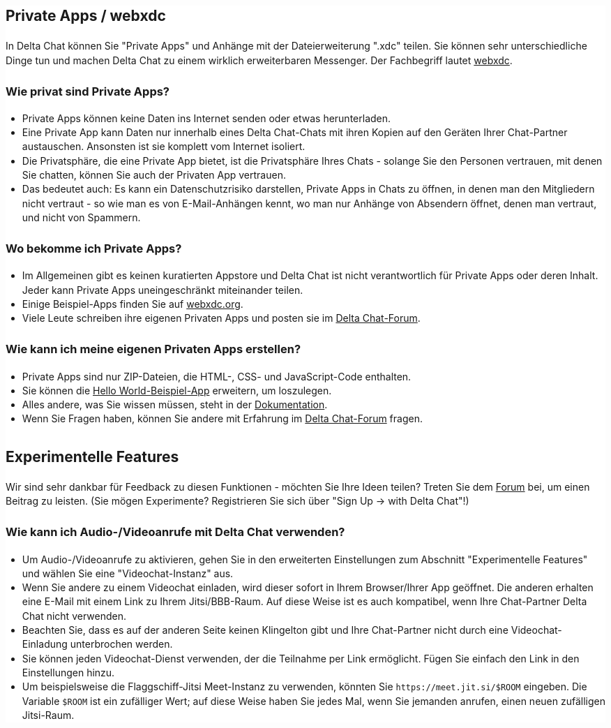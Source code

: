 
## Private Apps / webxdc

In Delta Chat können Sie "Private Apps" und Anhänge mit der Dateierweiterung ".xdc" teilen. Sie können sehr unterschiedliche Dinge tun und machen Delta Chat zu einem wirklich erweiterbaren Messenger. Der Fachbegriff lautet [webxdc](https://webxdc.org).


### Wie privat sind Private Apps?

- Private Apps können keine Daten ins Internet senden oder etwas herunterladen.
- Eine Private App kann Daten nur innerhalb eines Delta Chat-Chats mit ihren Kopien auf den Geräten Ihrer Chat-Partner austauschen. Ansonsten ist sie komplett vom Internet isoliert.
- Die Privatsphäre, die eine Private App bietet, ist die Privatsphäre Ihres Chats - solange Sie den Personen vertrauen, mit denen Sie chatten, können Sie auch der Privaten App vertrauen.
- Das bedeutet auch: Es kann ein Datenschutzrisiko darstellen, Private Apps in Chats zu öffnen, in denen man den Mitgliedern nicht vertraut - so wie man es von E-Mail-Anhängen kennt, wo man nur Anhänge von Absendern öffnet, denen man vertraut, und nicht von Spammern.


### Wo bekomme ich Private Apps?

- Im Allgemeinen gibt es keinen kuratierten Appstore und Delta Chat ist nicht verantwortlich für Private Apps oder deren Inhalt. Jeder kann Private Apps uneingeschränkt miteinander teilen.
- Einige Beispiel-Apps finden Sie auf [webxdc.org](https://webxdc.org).
- Viele Leute schreiben ihre eigenen Privaten Apps und posten sie im [Delta Chat-Forum](https://support.delta.chat/c/webxdc/20).


### Wie kann ich meine eigenen Privaten Apps erstellen?

- Private Apps sind nur ZIP-Dateien, die HTML-, CSS- und JavaScript-Code enthalten.
- Sie können die [Hello World-Beispiel-App](https://github.com/webxdc/hello) erweitern, um loszulegen.
- Alles andere, was Sie wissen müssen, steht in der [Dokumentation](https://docs.webxdc.org/).
- Wenn Sie Fragen haben, können Sie andere mit Erfahrung im [Delta Chat-Forum](https://support.delta.chat/c/webxdc/20) fragen.


## Experimentelle Features

Wir sind sehr dankbar für Feedback zu diesen Funktionen - möchten Sie Ihre Ideen teilen? Treten Sie dem [Forum](https://support.delta.chat) bei, um einen Beitrag zu leisten. (Sie mögen Experimente? Registrieren Sie sich über "Sign Up -> with Delta Chat"!)

### Wie kann ich Audio-/Videoanrufe mit Delta Chat verwenden?

- Um Audio-/Videoanrufe zu aktivieren, gehen Sie in den erweiterten Einstellungen zum Abschnitt "Experimentelle Features" und wählen Sie eine "Videochat-Instanz" aus.
- Wenn Sie andere zu einem Videochat einladen, wird dieser sofort in Ihrem Browser/Ihrer App geöffnet. Die anderen erhalten eine E-Mail mit einem Link zu Ihrem Jitsi/BBB-Raum. Auf diese Weise ist es auch kompatibel, wenn Ihre Chat-Partner Delta Chat nicht verwenden.
- Beachten Sie, dass es auf der anderen Seite keinen Klingelton gibt und Ihre Chat-Partner nicht durch eine Videochat-Einladung unterbrochen werden.
- Sie können jeden Videochat-Dienst verwenden, der die Teilnahme per Link ermöglicht. Fügen Sie einfach den Link in den Einstellungen hinzu.
- Um beispielsweise die Flaggschiff-Jitsi Meet-Instanz zu verwenden, könnten Sie `https://meet.jit.si/$ROOM` eingeben. Die Variable `$ROOM` ist ein zufälliger Wert; auf diese Weise haben Sie jedes Mal, wenn Sie jemanden anrufen, einen neuen zufälligen Jitsi-Raum.
